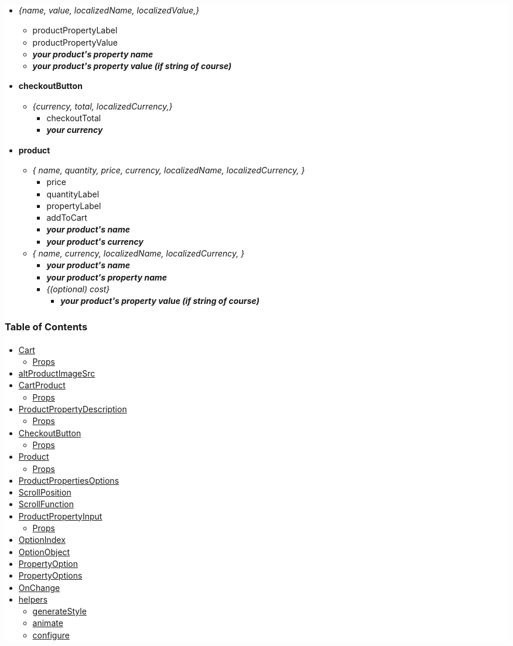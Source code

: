   - _{name, value, localizedName, localizedValue,}_
    - productPropertyLabel
    - productPropertyValue
    - ___your product's property name___
    - ___your product's property value (if string of course)___

- __checkoutButton__
  - _{currency, total, localizedCurrency,}_
    - checkoutTotal
    - ___your currency___

- __product__
  - _{
      name,
      quantity,
      price,
      currency,
      localizedName,
      localizedCurrency,
    }_
    - price
    - quantityLabel
    - propertyLabel
    - addToCart
    - ___your product's name___
    - ___your product's currency___
  - _{
      name,
      currency,
      localizedName,
      localizedCurrency,
    }_
    - ___your product's name___
    - ___your product's property name___
    - _{(optional) cost}_
      - ___your product's property value (if string of course)___



### Table of Contents

-   [Cart](#cart)
    -   [Props](#props)
-   [altProductImageSrc](#altproductimagesrc)
-   [CartProduct](#cartproduct)
    -   [Props](#props-1)
-   [ProductPropertyDescription](#productpropertydescription)
    -   [Props](#props-2)
-   [CheckoutButton](#checkoutbutton)
    -   [Props](#props-3)
-   [Product](#product)
    -   [Props](#props-4)
-   [ProductPropertiesOptions](#productpropertiesoptions)
-   [ScrollPosition](#scrollposition)
-   [ScrollFunction](#scrollfunction)
-   [ProductPropertyInput](#productpropertyinput)
    -   [Props](#props-5)
-   [OptionIndex](#optionindex)
-   [OptionObject](#optionobject)
-   [PropertyOption](#propertyoption)
-   [PropertyOptions](#propertyoptions)
-   [OnChange](#onchange)
-   [helpers](#helpers)
    -   [generateStyle](#generatestyle)
    -   [animate](#animate)
    -   [configure](#configure)